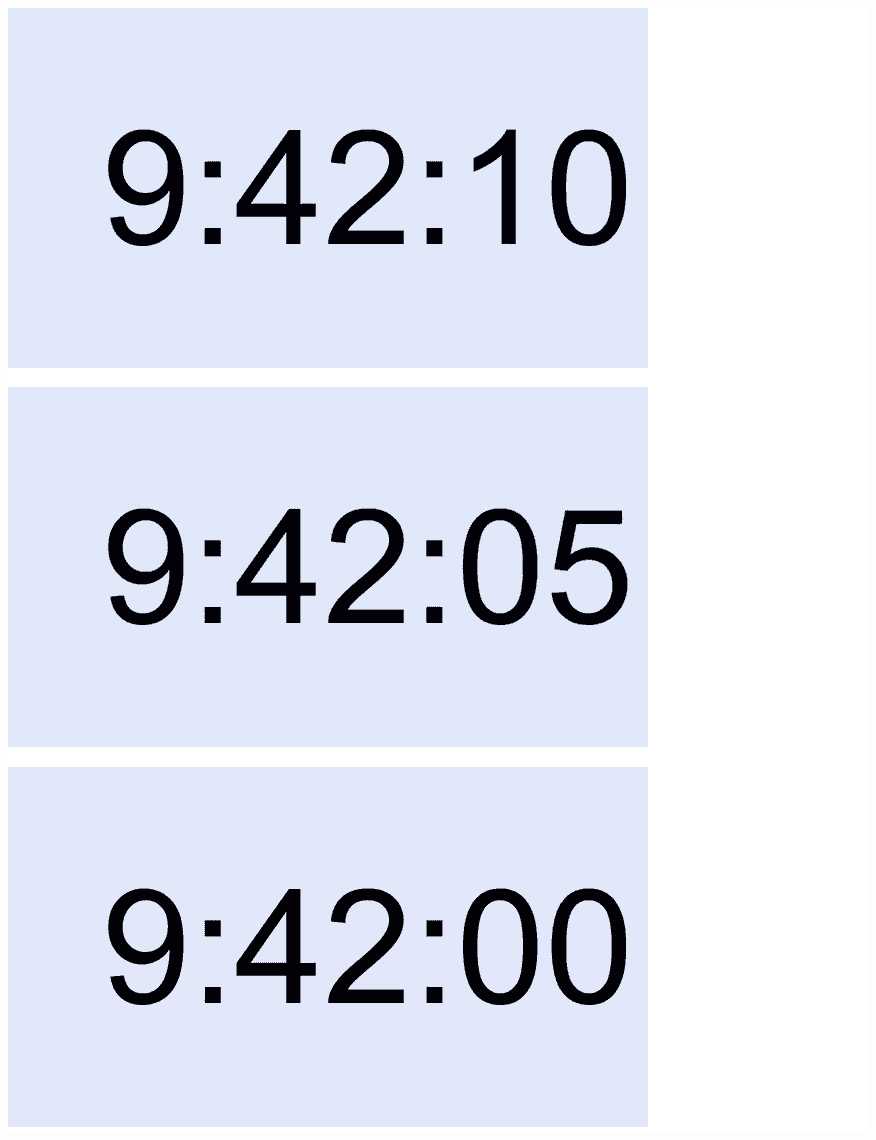 ![](img/ce595aaf849570c97f4086a0e1c4df1d_213.png)

![](img/ce595aaf849570c97f4086a0e1c4df1d_214.png)

![](img/ce595aaf849570c97f4086a0e1c4df1d_215.png)
